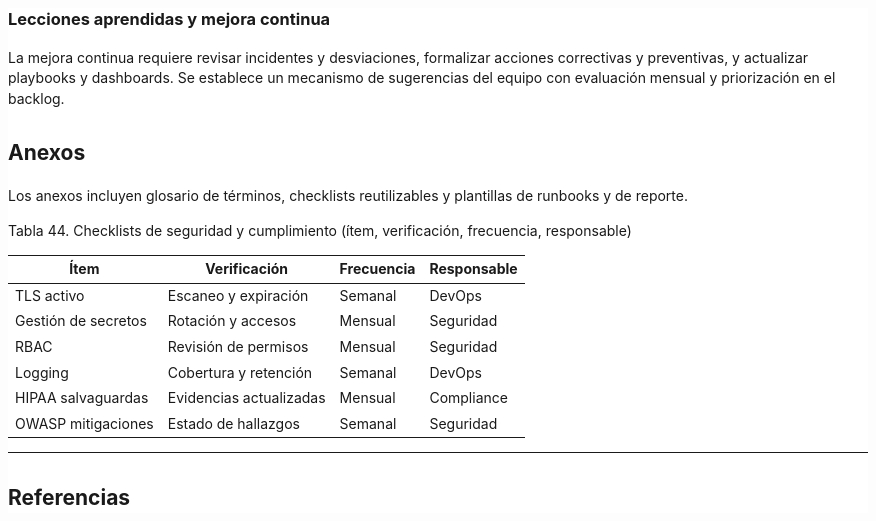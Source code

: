 ### Lecciones aprendidas y mejora continua

La mejora continua requiere revisar incidentes y desviaciones, formalizar acciones correctivas y preventivas, y actualizar playbooks y dashboards. Se establece un mecanismo de sugerencias del equipo con evaluación mensual y priorización en el backlog.

## Anexos

Los anexos incluyen glosario de términos, checklists reutilizables y plantillas de runbooks y de reporte.

Tabla 44. Checklists de seguridad y cumplimiento (ítem, verificación, frecuencia, responsable)

| Ítem | Verificación | Frecuencia | Responsable |
|---|---|---|---|
| TLS activo | Escaneo y expiración | Semanal | DevOps |
| Gestión de secretos | Rotación y accesos | Mensual | Seguridad |
| RBAC | Revisión de permisos | Mensual | Seguridad |
| Logging | Cobertura y retención | Semanal | DevOps |
| HIPAA salvaguardas | Evidencias actualizadas | Mensual | Compliance |
| OWASP mitigaciones | Estado de hallazgos | Semanal | Seguridad |

---

## Referencias

[^1]: Repositorio GRUPO_GAD (GitHub). https://github.com/eevans-d/GRUPO_GAD